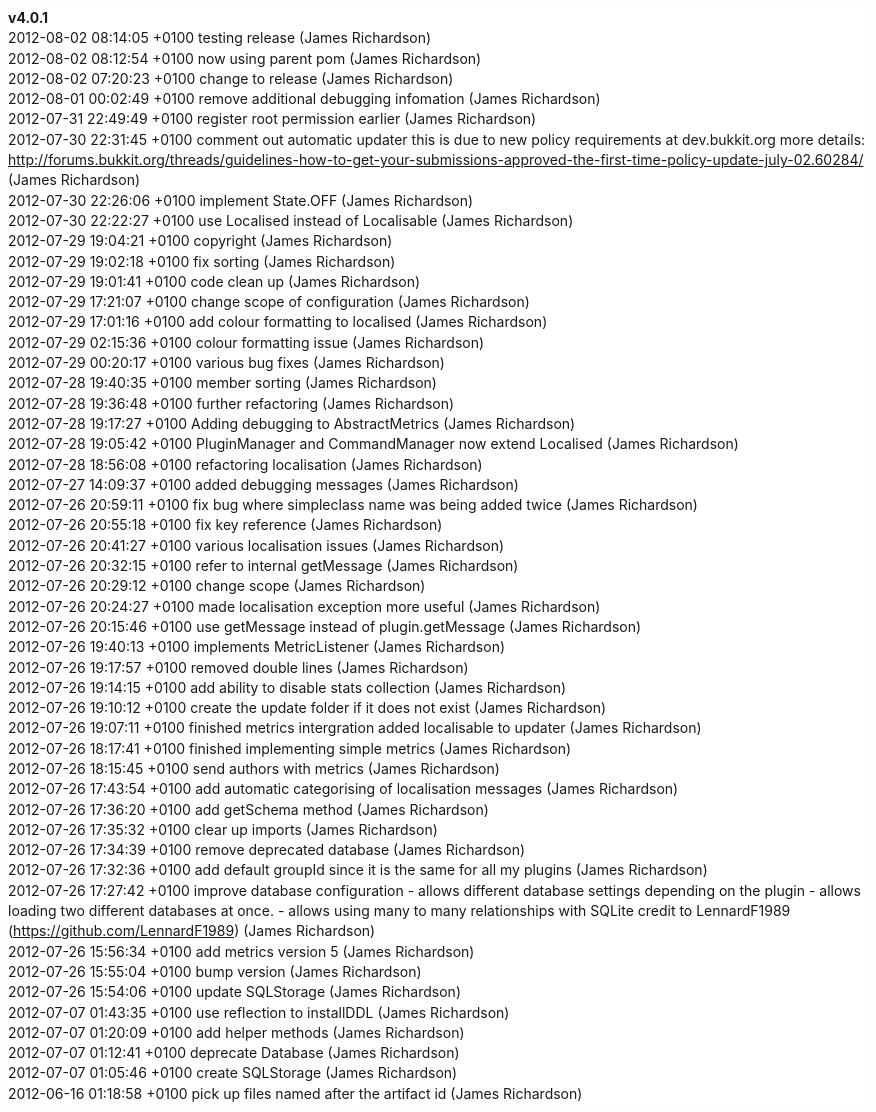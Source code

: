 **v4.0.1**  
2012-08-02 08:14:05 +0100    testing release (James Richardson)  
2012-08-02 08:12:54 +0100    now using parent pom (James Richardson)  
2012-08-02 07:20:23 +0100    change to release (James Richardson)  
2012-08-01 00:02:49 +0100    remove additional debugging infomation (James Richardson)  
2012-07-31 22:49:49 +0100    register root permission earlier (James Richardson)  
2012-07-30 22:31:45 +0100    comment out automatic updater this is due to new policy requirements at dev.bukkit.org more details: http://forums.bukkit.org/threads/guidelines-how-to-get-your-submissions-approved-the-first-time-policy-update-july-02.60284/ (James Richardson)  
2012-07-30 22:26:06 +0100    implement State.OFF (James Richardson)  
2012-07-30 22:22:27 +0100    use Localised instead of Localisable (James Richardson)  
2012-07-29 19:04:21 +0100    copyright (James Richardson)  
2012-07-29 19:02:18 +0100    fix sorting (James Richardson)  
2012-07-29 19:01:41 +0100    code clean up (James Richardson)  
2012-07-29 17:21:07 +0100    change scope of configuration (James Richardson)  
2012-07-29 17:01:16 +0100    add colour formatting to localised (James Richardson)  
2012-07-29 02:15:36 +0100    colour formatting issue (James Richardson)  
2012-07-29 00:20:17 +0100    various bug fixes (James Richardson)  
2012-07-28 19:40:35 +0100    member sorting (James Richardson)  
2012-07-28 19:36:48 +0100    further refactoring (James Richardson)  
2012-07-28 19:17:27 +0100    Adding debugging to AbstractMetrics (James Richardson)  
2012-07-28 19:05:42 +0100    PluginManager and CommandManager now extend Localised (James Richardson)  
2012-07-28 18:56:08 +0100    refactoring localisation (James Richardson)  
2012-07-27 14:09:37 +0100    added debugging messages (James Richardson)  
2012-07-26 20:59:11 +0100    fix bug where simpleclass name was being added twice (James Richardson)  
2012-07-26 20:55:18 +0100    fix key reference (James Richardson)  
2012-07-26 20:41:27 +0100    various localisation issues (James Richardson)  
2012-07-26 20:32:15 +0100    refer to internal getMessage (James Richardson)  
2012-07-26 20:29:12 +0100    change scope (James Richardson)  
2012-07-26 20:24:27 +0100    made localisation exception more useful (James Richardson)  
2012-07-26 20:15:46 +0100    use getMessage instead of plugin.getMessage (James Richardson)  
2012-07-26 19:40:13 +0100    implements MetricListener (James Richardson)  
2012-07-26 19:17:57 +0100    removed double lines (James Richardson)  
2012-07-26 19:14:15 +0100    add ability to disable stats collection (James Richardson)  
2012-07-26 19:10:12 +0100    create the update folder if it does not exist (James Richardson)  
2012-07-26 19:07:11 +0100    finished metrics intergration added localisable to updater (James Richardson)  
2012-07-26 18:17:41 +0100    finished implementing simple metrics (James Richardson)  
2012-07-26 18:15:45 +0100    send authors with metrics (James Richardson)  
2012-07-26 17:43:54 +0100    add automatic categorising of localisation messages (James Richardson)  
2012-07-26 17:36:20 +0100    add getSchema method (James Richardson)  
2012-07-26 17:35:32 +0100    clear up imports (James Richardson)  
2012-07-26 17:34:39 +0100    remove deprecated database (James Richardson)  
2012-07-26 17:32:36 +0100    add default groupId since it is the same for all my plugins (James Richardson)  
2012-07-26 17:27:42 +0100    improve database configuration - allows different database settings depending on the plugin - allows loading two different databases at once. - allows using many to many relationships with SQLite credit to LennardF1989 (https://github.com/LennardF1989) (James Richardson)  
2012-07-26 15:56:34 +0100    add metrics version 5 (James Richardson)  
2012-07-26 15:55:04 +0100    bump version (James Richardson)  
2012-07-26 15:54:06 +0100    update SQLStorage (James Richardson)  
2012-07-07 01:43:35 +0100    use reflection to installDDL (James Richardson)  
2012-07-07 01:20:09 +0100    add helper methods (James Richardson)  
2012-07-07 01:12:41 +0100    deprecate Database (James Richardson)  
2012-07-07 01:05:46 +0100    create SQLStorage (James Richardson)  
2012-06-16 01:18:58 +0100    pick up files named after the artifact id (James Richardson)  

